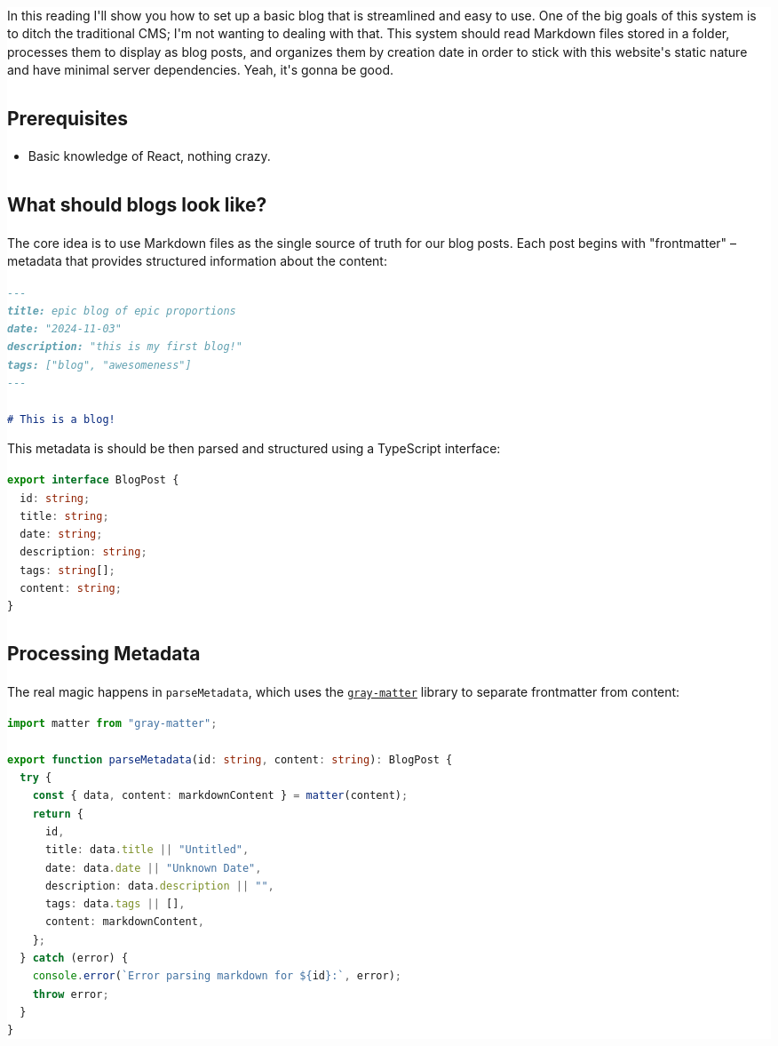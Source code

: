 In this reading I'll show you how to set up a basic blog that is streamlined and easy to use. One of the big goals of this system is to ditch the traditional CMS; I'm not wanting to dealing with that. This system should read Markdown files stored in a folder, processes them to display as blog posts, and organizes them by creation date in order to stick with this website's static nature and have minimal server dependencies. Yeah, it's gonna be good.

## Prerequisites

- Basic knowledge of React, nothing crazy.

## What should blogs look like?

The core idea is to use Markdown files as the single source of truth for our blog posts. Each post begins with "frontmatter" – metadata that provides structured information about the content:

```markdown
---
title: epic blog of epic proportions
date: "2024-11-03"
description: "this is my first blog!"
tags: ["blog", "awesomeness"]
---

# This is a blog!
```

This metadata is should be then parsed and structured using a TypeScript interface:

```typescript
export interface BlogPost {
  id: string;
  title: string;
  date: string;
  description: string;
  tags: string[];
  content: string;
}
```

## Processing Metadata

The real magic happens in `parseMetadata`, which uses the [`gray-matter`](https://github.com/jonschlinkert/gray-matter/tree/master) library to separate frontmatter from content:

```typescript
import matter from "gray-matter";

export function parseMetadata(id: string, content: string): BlogPost {
  try {
    const { data, content: markdownContent } = matter(content);
    return {
      id,
      title: data.title || "Untitled",
      date: data.date || "Unknown Date",
      description: data.description || "",
      tags: data.tags || [],
      content: markdownContent,
    };
  } catch (error) {
    console.error(`Error parsing markdown for ${id}:`, error);
    throw error;
  }
}
```
